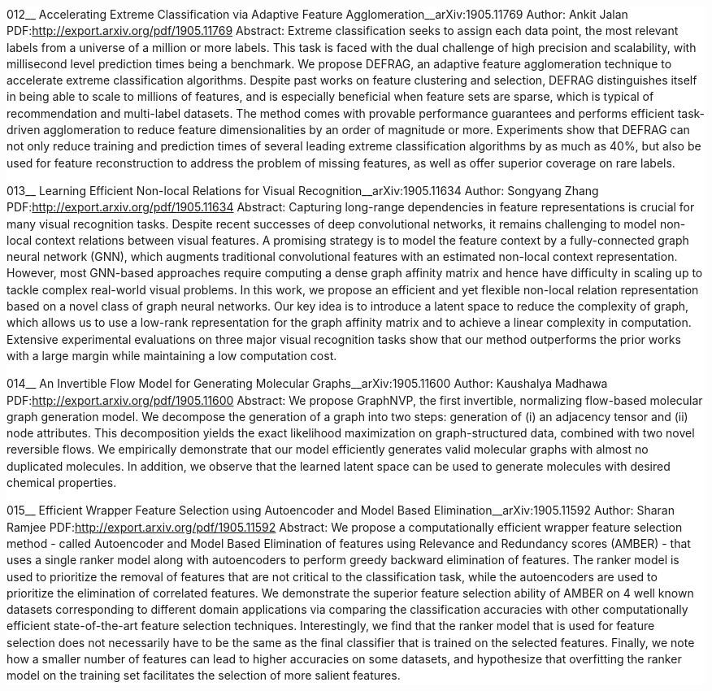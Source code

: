 012__ Accelerating Extreme Classification via Adaptive Feature Agglomeration__arXiv:1905.11769
Author: Ankit Jalan
PDF:http://export.arxiv.org/pdf/1905.11769
 Abstract: Extreme classification seeks to assign each data point, the most relevant labels from a universe of a million or more labels. This task is faced with the dual challenge of high precision and scalability, with millisecond level prediction times being a benchmark. We propose DEFRAG, an adaptive feature agglomeration technique to accelerate extreme classification algorithms. Despite past works on feature clustering and selection, DEFRAG distinguishes itself in being able to scale to millions of features, and is especially beneficial when feature sets are sparse, which is typical of recommendation and multi-label datasets. The method comes with provable performance guarantees and performs efficient task-driven agglomeration to reduce feature dimensionalities by an order of magnitude or more. Experiments show that DEFRAG can not only reduce training and prediction times of several leading extreme classification algorithms by as much as 40%, but also be used for feature reconstruction to address the problem of missing features, as well as offer superior coverage on rare labels. 

013__ Learning Efficient Non-local Relations for Visual Recognition__arXiv:1905.11634
Author: Songyang Zhang
PDF:http://export.arxiv.org/pdf/1905.11634
 Abstract: Capturing long-range dependencies in feature representations is crucial for many visual recognition tasks. Despite recent successes of deep convolutional networks, it remains challenging to model non-local context relations between visual features. A promising strategy is to model the feature context by a fully-connected graph neural network (GNN), which augments traditional convolutional features with an estimated non-local context representation. However, most GNN-based approaches require computing a dense graph affinity matrix and hence have difficulty in scaling up to tackle complex real-world visual problems. In this work, we propose an efficient and yet flexible non-local relation representation based on a novel class of graph neural networks. Our key idea is to introduce a latent space to reduce the complexity of graph, which allows us to use a low-rank representation for the graph affinity matrix and to achieve a linear complexity in computation. Extensive experimental evaluations on three major visual recognition tasks show that our method outperforms the prior works with a large margin while maintaining a low computation cost. 

014__ An Invertible Flow Model for Generating Molecular Graphs__arXiv:1905.11600
Author: Kaushalya Madhawa
PDF:http://export.arxiv.org/pdf/1905.11600
 Abstract: We propose GraphNVP, the first invertible, normalizing flow-based molecular graph generation model. We decompose the generation of a graph into two steps: generation of (i) an adjacency tensor and (ii) node attributes. This decomposition yields the exact likelihood maximization on graph-structured data, combined with two novel reversible flows. We empirically demonstrate that our model efficiently generates valid molecular graphs with almost no duplicated molecules. In addition, we observe that the learned latent space can be used to generate molecules with desired chemical properties. 

015__ Efficient Wrapper Feature Selection using Autoencoder and Model Based  Elimination__arXiv:1905.11592
Author: Sharan Ramjee
PDF:http://export.arxiv.org/pdf/1905.11592
 Abstract: We propose a computationally efficient wrapper feature selection method - called Autoencoder and Model Based Elimination of features using Relevance and Redundancy scores (AMBER) - that uses a single ranker model along with autoencoders to perform greedy backward elimination of features. The ranker model is used to prioritize the removal of features that are not critical to the classification task, while the autoencoders are used to prioritize the elimination of correlated features. We demonstrate the superior feature selection ability of AMBER on 4 well known datasets corresponding to different domain applications via comparing the classification accuracies with other computationally efficient state-of-the-art feature selection techniques. Interestingly, we find that the ranker model that is used for feature selection does not necessarily have to be the same as the final classifier that is trained on the selected features. Finally, we note how a smaller number of features can lead to higher accuracies on some datasets, and hypothesize that overfitting the ranker model on the training set facilitates the selection of more salient features. 
